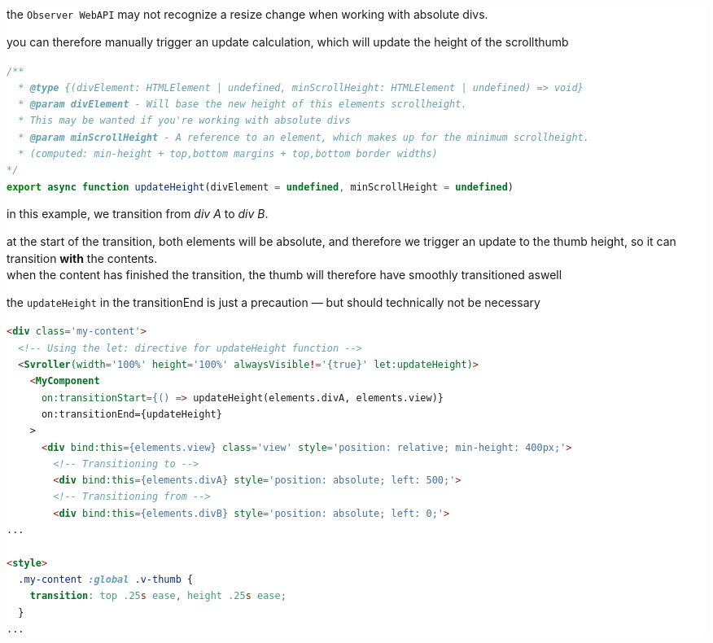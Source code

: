 the `Observer WebAPI` may not recognize a resize change when working with absolute divs.

you can therefore manually trigger an update calculation, which will update the height of the scrollthumb

```js
/**
  * @type {(divElement: HTMLElement | undefined, minScrollHeight: HTMLElement | undefined) => void} 
  * @param divElement - Will base the new height of this elements scrollheight.
  * This may be wanted if you're working with absolute divs
  * @param minScrollHeight - A reference to an element, which makes up for the minimum scrollheight.
  * (computed: min-height + top,bottom margins + top,bottom border widths)
*/
export async function updateHeight(divElement = undefined, minScrollHeight = undefined)
```

in this example, we transition from *div A* to *div B*.

at the start of the transition, both elements will be absolute, and therefore we trigger an update to the thumb height, so it can transition **with** the contents.<br>
when the content has finished the transition, the thumb will therefore have smoothly transitioned aswell

the `updateHeight` in the transitionEnd is just a precaution — but should technically not be necessary

```html
<div class='my-content'>
  <!-- Using the let: directive for updateHeight function -->
  <Svroller(width='100%' height='100%' alwaysVisible!='{true}' let:updateHeight)>
    <MyComponent 
      on:transitionStart={() => updateHeight(elements.divA, elements.view)} 
      on:transitionEnd={updateHeight}
    >
      <div bind:this={elements.view} class='view' style='position: relative; min-height: 400px;'>
        <!-- Transitioning to -->
        <div bind:this={elements.divA} style='position: absolute; left: 500;'>
        <!-- Transitioning from -->
        <div bind:this={elements.divB} style='position: absolute; left: 0;'>
...

<style>
  .my-content :global .v-thumb {
    transition: top .25s ease, height .25s ease;
  }
...

```